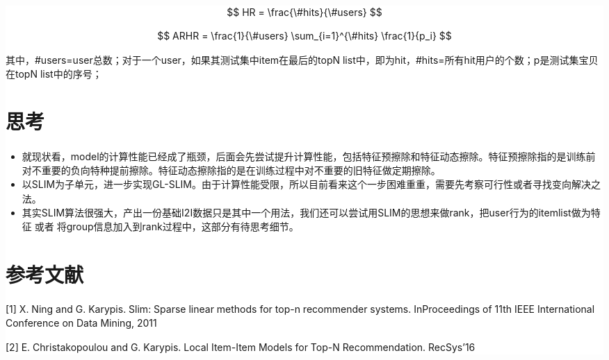 $$ HR = \frac{\#hits}{\#users} $$

$$ ARHR = \frac{1}{\#users} \sum_{i=1}^{\#hits} \frac{1}{p_i} $$

其中，#users=user总数；对于一个user，如果其测试集中item在最后的topN list中，即为hit，#hits=所有hit用户的个数；p是测试集宝贝在topN list中的序号；

# 思考

* 就现状看，model的计算性能已经成了瓶颈，后面会先尝试提升计算性能，包括特征预擦除和特征动态擦除。特征预擦除指的是训练前对不重要的负向特种提前擦除。特征动态擦除指的是在训练过程中对不重要的旧特征做定期擦除。  
* 以SLIM为子单元，进一步实现GL-SLIM。由于计算性能受限，所以目前看来这个一步困难重重，需要先考察可行性或者寻找变向解决之法。  
* 其实SLIM算法很强大，产出一份基础I2I数据只是其中一个用法，我们还可以尝试用SLIM的思想来做rank，把user行为的itemlist做为特征 或者 将group信息加入到rank过程中，这部分有待思考细节。  



# 参考文献

[1] X. Ning and G. Karypis. Slim: Sparse linear methods for top-n recommender systems. InProceedings of 11th IEEE International Conference on Data Mining, 2011

[2] E. Christakopoulou and G. Karypis. Local Item-Item Models for Top-N Recommendation. RecSys’16



